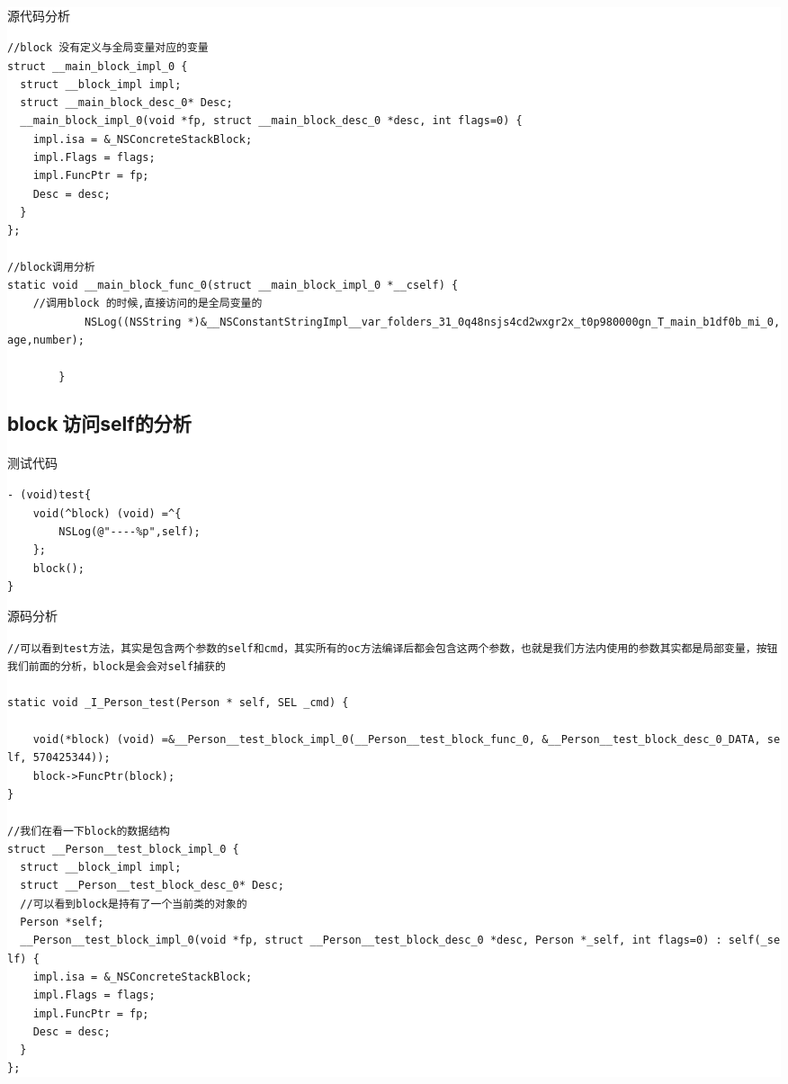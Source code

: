 源代码分析

```
//block 没有定义与全局变量对应的变量
struct __main_block_impl_0 {
  struct __block_impl impl;
  struct __main_block_desc_0* Desc;
  __main_block_impl_0(void *fp, struct __main_block_desc_0 *desc, int flags=0) {
    impl.isa = &_NSConcreteStackBlock;
    impl.Flags = flags;
    impl.FuncPtr = fp;
    Desc = desc;
  }
};

//block调用分析
static void __main_block_func_0(struct __main_block_impl_0 *__cself) {
    //调用block 的时候,直接访问的是全局变量的
            NSLog((NSString *)&__NSConstantStringImpl__var_folders_31_0q48nsjs4cd2wxgr2x_t0p980000gn_T_main_b1df0b_mi_0,age,number);

        }
```

## block 访问self的分析

测试代码

```
- (void)test{
    void(^block) (void) =^{
        NSLog(@"----%p",self);
    };
    block();
}
```

源码分析

```
//可以看到test方法，其实是包含两个参数的self和cmd，其实所有的oc方法编译后都会包含这两个参数，也就是我们方法内使用的参数其实都是局部变量，按钮我们前面的分析，block是会会对self捕获的

static void _I_Person_test(Person * self, SEL _cmd) {

    void(*block) (void) =&__Person__test_block_impl_0(__Person__test_block_func_0, &__Person__test_block_desc_0_DATA, self, 570425344));
    block->FuncPtr(block);
}

//我们在看一下block的数据结构
struct __Person__test_block_impl_0 {
  struct __block_impl impl;
  struct __Person__test_block_desc_0* Desc;
  //可以看到block是持有了一个当前类的对象的
  Person *self;
  __Person__test_block_impl_0(void *fp, struct __Person__test_block_desc_0 *desc, Person *_self, int flags=0) : self(_self) {
    impl.isa = &_NSConcreteStackBlock;
    impl.Flags = flags;
    impl.FuncPtr = fp;
    Desc = desc;
  }
};
```
